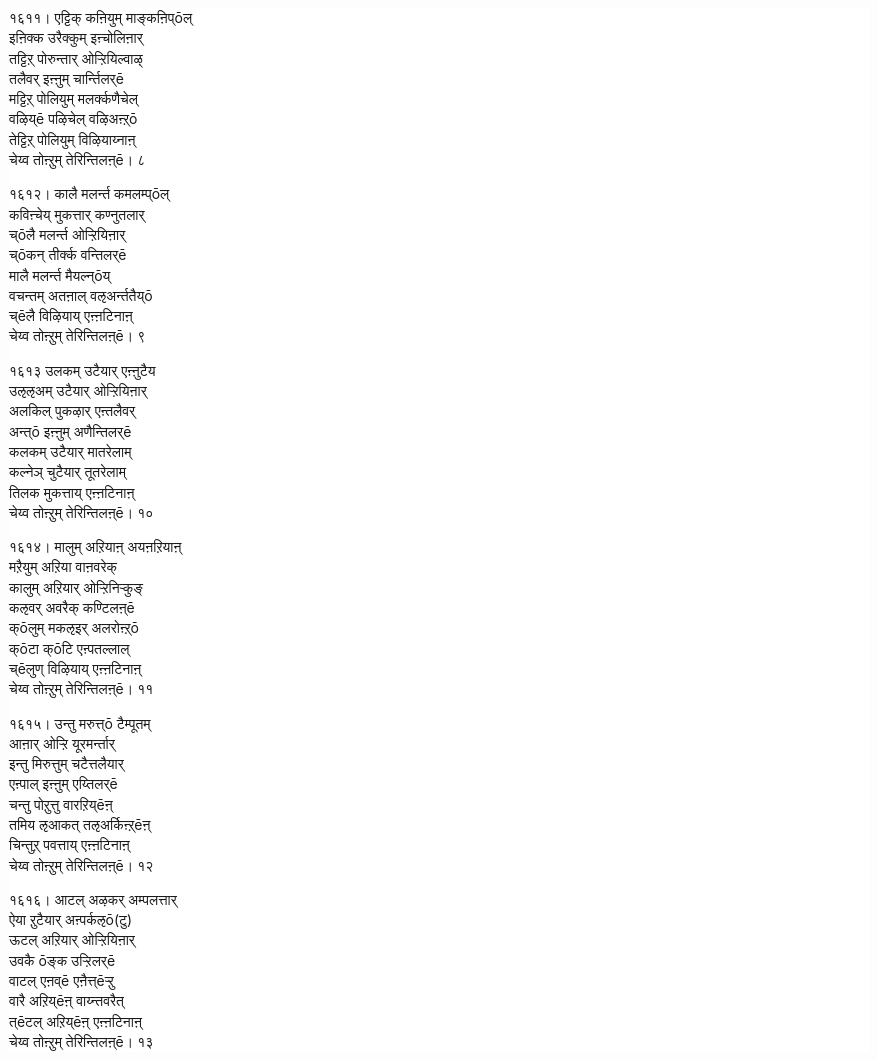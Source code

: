  १६११। एट्टिक् कऩियुम् माङ्कऩिप्ōल्   
 इऩिक्क उरैक्कुम् इऩ्चोलिऩार्   
             तट्टिऱ् पोरुन्तार् ओऱ्ऱियिल्वाऴ्   
 तलैवर् इऩ्ऩुम् चार्न्तिलर्ē   
             मट्टिऱ् पोलियुम् मलर्क्कणैचेल्   
 वऴिय्ē पऴिचेल् वऴिअऩ्ऱ्ō   
             तेट्टिऱ् पोलियुम् विऴियाय्नाऩ्   
 चेय्व तोऩ्ऱुम् तेरिन्तिलऩ्ē। ८   
    
 १६१२। कालै मलर्न्त कमलम्प्ōल्   
 कविऩ्चेय् मुकत्तार् कण्नुतलार्   
             च्ōलै मलर्न्त ओऱ्ऱियिऩार्   
 च्ōकन् तीर्क्क वन्तिलर्ē   
             मालै मलर्न्त मैयल्न्ōय्   
 वचन्तम् अतऩाल् वऌअर्न्ततैय्ō   
             च्ēलै विऴियाय् एऩ्ऩटिनाऩ्   
 चेय्व तोऩ्ऱुम् तेरिन्तिलऩ्ē। ९   
    
 १६१३ उलकम् उटैयार् एऩ्ऩुटैय   
 उऌऌअम् उटैयार् ओऱ्ऱियिऩार्   
            अलकिल् पुकऴार् एऩ्तलैवर्   
 अन्त्ō इऩ्ऩुम् अणैन्तिलर्ē   
            कलकम् उटैयार् मातरेलाम्   
 कल्नेञ् चुटैयार् तूतरेलाम्   
            तिलक मुकत्ताय् एऩ्ऩटिनाऩ्   
 चेय्व तोऩ्ऱुम् तेरिन्तिलऩ्ē। १०   
    
 १६१४। मालुम् अऱियाऩ् अयऩऱियाऩ्   
 मऱैयुम् अऱिया वाऩवरेक्   
            कालुम् अऱियार् ओऱ्ऱिनिऱ्कुङ्   
 कऌवर् अवरैक् कण्टिलऩ्ē   
            क्ōलुम् मकऌइर् अलरोऩ्ऱ्ō   
 क्ōटा क्ōटि एऩ्पतल्लाल्   
            च्ēलुण् विऴियाय् एऩ्ऩटिनाऩ्   
 चेय्व तोऩ्ऱुम् तेरिन्तिलऩ्ē। ११  
    
 १६१५। उन्तु मरुत्त्ō टैम्पूतम्   
 आऩार् ओऱ्ऱि यूरमर्न्तार्   
             इन्तु मिरुत्तुम् चटैत्तलैयार्   
 एऩ्पाल् इऩ्ऩुम् एय्तिलर्ē   
             चन्तु पोऱुत्तु वारऱिय्ēऩ्   
 तमिय ऌआकत् तऌअर्किऩ्ऱ्ēऩ्   
            चिन्तुऱ् पवत्ताय् एऩ्ऩटिनाऩ्   
 चेय्व तोऩ्ऱुम् तेरिन्तिलऩ्ē। १२  
    
 १६१६। आटल् अऴकर् अम्पलत्तार्   
 ऐया ऱुटैयार् अऩ्पर्कऌō(टु)   
             ऊटल् अऱियार् ओऱ्ऱियिऩार्   
 उवकै ōङ्क उऱ्ऱिलर्ē   
             वाटल् एऩव्ē एऩैत्त्ēऱ्ऱु   
 वारै अऱिय्ēऩ् वाय्न्तवरैत्   
             त्ēटल् अऱिय्ēऩ् एऩ्ऩटिनाऩ्   
 चेय्व तोऩ्ऱुम् तेरिन्तिलऩ्ē। १३   
    